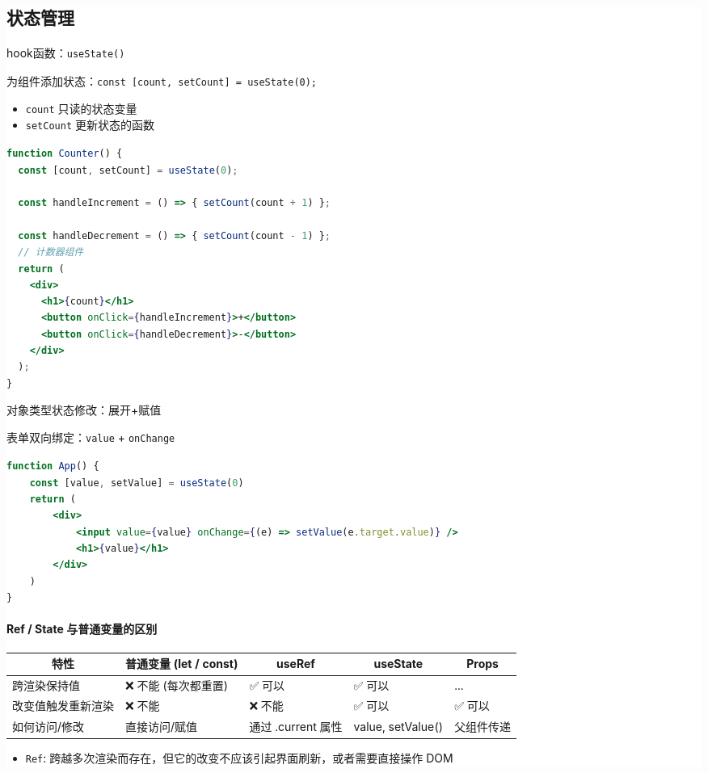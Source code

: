 

## 状态管理

hook函数：`useState()`

为组件添加状态：`const [count, setCount] = useState(0);` 

- `count` 只读的状态变量
- `setCount` 更新状态的函数

```jsx
function Counter() {
  const [count, setCount] = useState(0);

  const handleIncrement = () => { setCount(count + 1) };

  const handleDecrement = () => { setCount(count - 1) };
  // 计数器组件
  return (
    <div>
      <h1>{count}</h1>
      <button onClick={handleIncrement}>+</button>
      <button onClick={handleDecrement}>-</button>
    </div>
  );
}
```

对象类型状态修改：展开+赋值

表单双向绑定：`value` + `onChange`

```jsx
function App() {
    const [value, setValue] = useState(0)
    return (
        <div>
            <input value={value} onChange={(e) => setValue(e.target.value)} />
            <h1>{value}</h1>
        </div>
    )
}
```

#### Ref / State 与普通变量的区别


特性 |	普通变量 (let / const) |	useRef |	useState	| Props
--- | --- | --- | --- | --- |
跨渲染保持值 |	❌ 不能 (每次都重置) |	✅ 可以 |	✅ 可以 |	...
改变值触发重新渲染 |	❌ 不能 |	❌ 不能 |	✅ 可以 |	✅ 可以
如何访问/修改 |	直接访问/赋值 |	通过 .current 属性 |	value, setValue() |	父组件传递


- `Ref`: 跨越多次渲染而存在，但它的改变不应该引起界面刷新，或者需要直接操作 DOM

